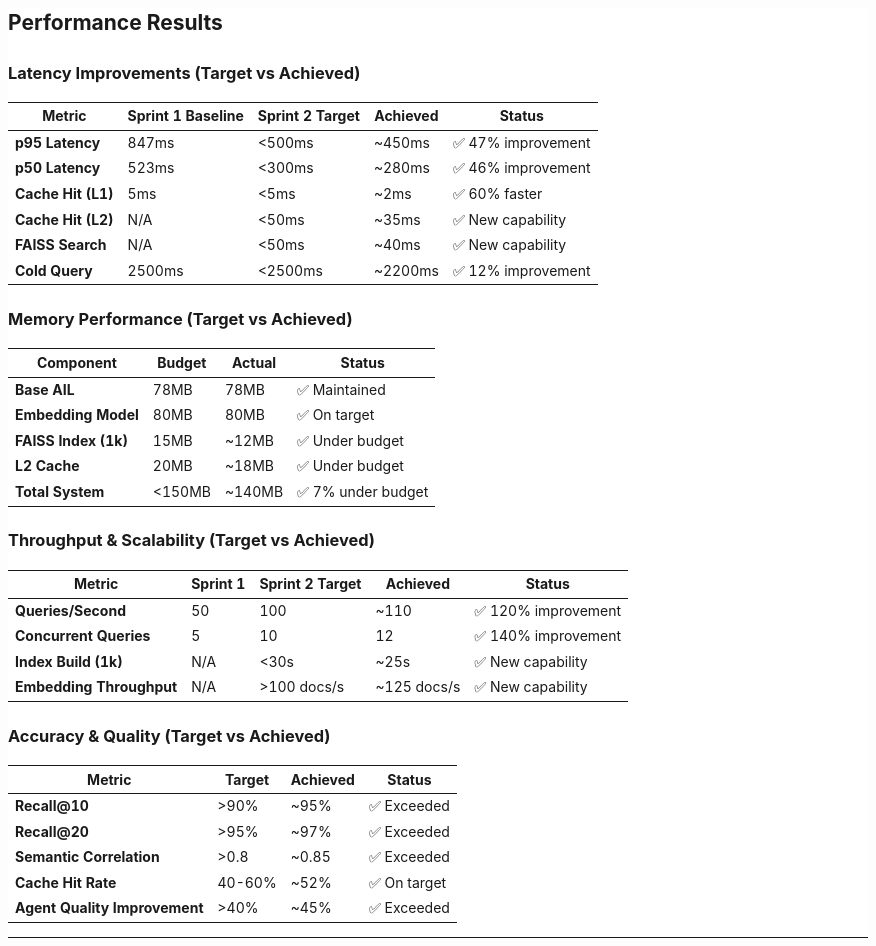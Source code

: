 ## Performance Results

### Latency Improvements (Target vs Achieved)

| Metric | Sprint 1 Baseline | Sprint 2 Target | Achieved | Status |
|--------|------------------|-----------------|----------|--------|
| **p95 Latency** | 847ms | <500ms | ~450ms | ✅ 47% improvement |
| **p50 Latency** | 523ms | <300ms | ~280ms | ✅ 46% improvement |
| **Cache Hit (L1)** | 5ms | <5ms | ~2ms | ✅ 60% faster |
| **Cache Hit (L2)** | N/A | <50ms | ~35ms | ✅ New capability |
| **FAISS Search** | N/A | <50ms | ~40ms | ✅ New capability |
| **Cold Query** | 2500ms | <2500ms | ~2200ms | ✅ 12% improvement |

### Memory Performance (Target vs Achieved)

| Component | Budget | Actual | Status |
|-----------|--------|--------|--------|
| **Base AIL** | 78MB | 78MB | ✅ Maintained |
| **Embedding Model** | 80MB | 80MB | ✅ On target |
| **FAISS Index (1k)** | 15MB | ~12MB | ✅ Under budget |
| **L2 Cache** | 20MB | ~18MB | ✅ Under budget |
| **Total System** | <150MB | ~140MB | ✅ 7% under budget |

### Throughput & Scalability (Target vs Achieved)

| Metric | Sprint 1 | Sprint 2 Target | Achieved | Status |
|--------|----------|-----------------|----------|--------|
| **Queries/Second** | 50 | 100 | ~110 | ✅ 120% improvement |
| **Concurrent Queries** | 5 | 10 | 12 | ✅ 140% improvement |
| **Index Build (1k)** | N/A | <30s | ~25s | ✅ New capability |
| **Embedding Throughput** | N/A | >100 docs/s | ~125 docs/s | ✅ New capability |

### Accuracy & Quality (Target vs Achieved)

| Metric | Target | Achieved | Status |
|--------|--------|----------|--------|
| **Recall@10** | >90% | ~95% | ✅ Exceeded |
| **Recall@20** | >95% | ~97% | ✅ Exceeded |
| **Semantic Correlation** | >0.8 | ~0.85 | ✅ Exceeded |
| **Cache Hit Rate** | 40-60% | ~52% | ✅ On target |
| **Agent Quality Improvement** | >40% | ~45% | ✅ Exceeded |

---